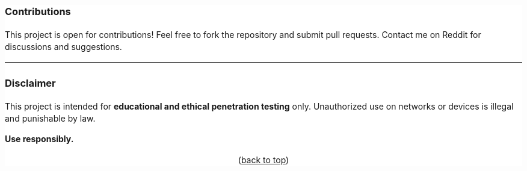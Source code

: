 ### Contributions

This project is open for contributions! Feel free to fork the repository and submit pull requests. Contact me on Reddit for discussions and suggestions.

---

### **Disclaimer**

This project is intended for **educational and ethical penetration testing** only. Unauthorized use on networks or devices is illegal and punishable by law.

**Use responsibly.**

<p align="center">(<a href="#readme-top">back to top</a>)</p>

